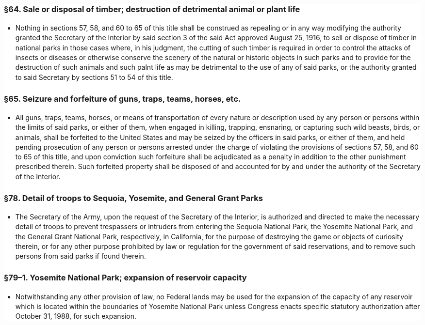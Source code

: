 ### §64. Sale or disposal of timber; destruction of detrimental animal or plant life
* Nothing in sections 57, 58, and 60 to 65 of this title shall be construed as repealing or in any way modifying the authority granted the Secretary of the Interior by said section 3 of the said Act approved August 25, 1916, to sell or dispose of timber in national parks in those cases where, in his judgment, the cutting of such timber is required in order to control the attacks of insects or diseases or otherwise conserve the scenery of the natural or historic objects in such parks and to provide for the destruction of such animals and such palnt life as may be detrimental to the use of any of said parks, or the authority granted to said Secretary by sections 51 to 54 of this title.

### §65. Seizure and forfeiture of guns, traps, teams, horses, etc.
* All guns, traps, teams, horses, or means of transportation of every nature or description used by any person or persons within the limits of said parks, or either of them, when engaged in killing, trapping, ensnaring, or capturing such wild beasts, birds, or animals, shall be forfeited to the United States and may be seized by the officers in said parks, or either of them, and held pending prosecution of any person or persons arrested under the charge of violating the provisions of sections 57, 58, and 60 to 65 of this title, and upon conviction such forfeiture shall be adjudicated as a penalty in addition to the other punishment prescribed therein. Such forfeited property shall be disposed of and accounted for by and under the authority of the Secretary of the Interior.

### §78. Detail of troops to Sequoia, Yosemite, and General Grant Parks
* The Secretary of the Army, upon the request of the Secretary of the Interior, is authorized and directed to make the necessary detail of troops to prevent trespassers or intruders from entering the Sequoia National Park, the Yosemite National Park, and the General Grant National Park, respectively, in California, for the purpose of destroying the game or objects of curiosity therein, or for any other purpose prohibited by law or regulation for the government of said reservations, and to remove such persons from said parks if found therein.

### §79–1. Yosemite National Park; expansion of reservoir capacity
* Notwithstanding any other provision of law, no Federal lands may be used for the expansion of the capacity of any reservoir which is located within the boundaries of Yosemite National Park unless Congress enacts specific statutory authorization after October 31, 1988, for such expansion.